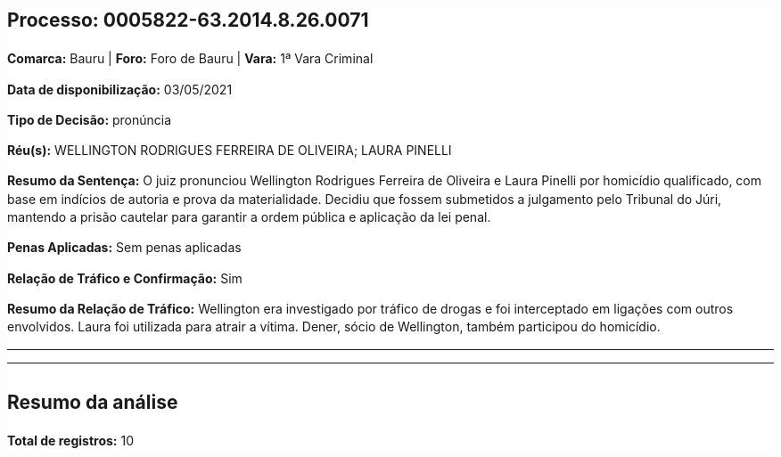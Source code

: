 ## Processo: 0005822-63.2014.8.26.0071

**Comarca:** Bauru  |  **Foro:** Foro de Bauru  |  **Vara:** 1ª Vara Criminal

**Data de disponibilização:** 03/05/2021

**Tipo de Decisão:** pronúncia

**Réu(s):** WELLINGTON RODRIGUES FERREIRA DE OLIVEIRA; LAURA PINELLI

**Resumo da Sentença:** O juiz pronunciou Wellington Rodrigues Ferreira de Oliveira e Laura Pinelli por homicídio qualificado, com base em indícios de autoria e prova da materialidade. Decidiu que fossem submetidos a julgamento pelo Tribunal do Júri, mantendo a prisão cautelar para garantir a ordem pública e aplicação da lei penal.

**Penas Aplicadas:** Sem penas aplicadas

**Relação de Tráfico e Confirmação:** Sim

**Resumo da Relação de Tráfico:** Wellington era investigado por tráfico de drogas e foi interceptado em ligações com outros envolvidos. Laura foi utilizada para atrair a vítima. Dener, sócio de Wellington, também participou do homicídio.

--- 

--- 

## Resumo da análise

**Total de registros:** 10
